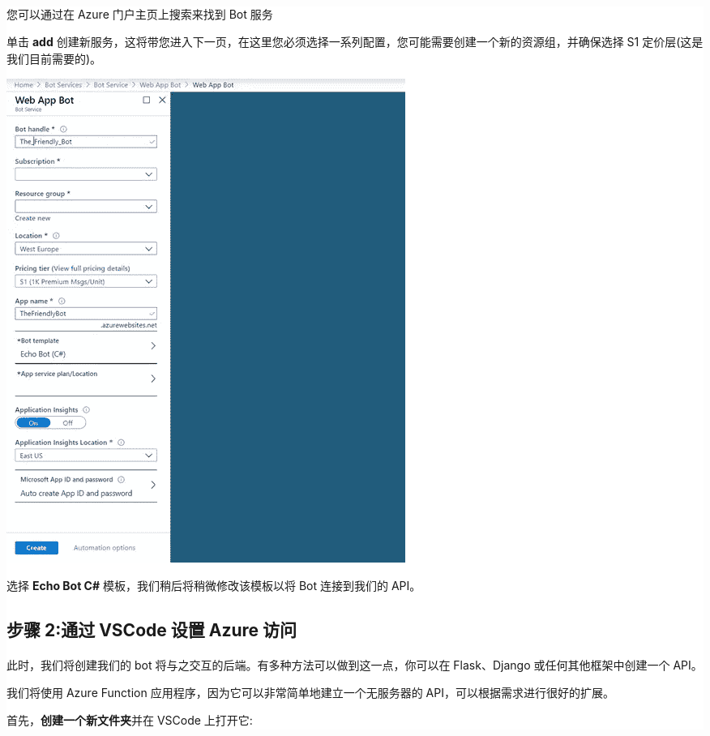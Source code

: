 您可以通过在 Azure 门户主页上搜索来找到 Bot 服务

单击 **add** 创建新服务，这将带您进入下一页，在这里您必须选择一系列配置，您可能需要创建一个新的资源组，并确保选择 S1 定价层(这是我们目前需要的)。

![](img/bd73c9f1a1d8d9d965ad846f8afc7484.png)

选择 **Echo Bot C#** 模板，我们稍后将稍微修改该模板以将 Bot 连接到我们的 API。

## 步骤 2:通过 VSCode 设置 Azure 访问

此时，我们将创建我们的 bot 将与之交互的后端。有多种方法可以做到这一点，你可以在 Flask、Django 或任何其他框架中创建一个 API。

我们将使用 Azure Function 应用程序，因为它可以非常简单地建立一个无服务器的 API，可以根据需求进行很好的扩展。

首先，**创建一个新文件夹**并在 VSCode 上打开它:
